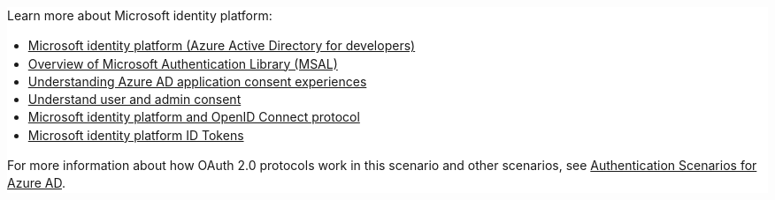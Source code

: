 Learn more about Microsoft identity platform:

- [Microsoft identity platform (Azure Active Directory for developers)](https://docs.microsoft.com/azure/active-directory/develop/)
- [Overview of Microsoft Authentication Library (MSAL)](https://docs.microsoft.com/azure/active-directory/develop/msal-overview)
- [Understanding Azure AD application consent experiences](https://docs.microsoft.com/azure/active-directory/develop/application-consent-experience)
- [Understand user and admin consent](https://docs.microsoft.com/azure/active-directory/develop/howto-convert-app-to-be-multi-tenant#understand-user-and-admin-consent)
- [Microsoft identity platform and OpenID Connect protocol](https://docs.microsoft.com/azure/active-directory/develop/v2-protocols-oidc)
- [Microsoft identity platform ID Tokens](https://docs.microsoft.com/azure/active-directory/develop/id-tokens)

For more information about how OAuth 2.0 protocols work in this scenario and other scenarios, see [Authentication Scenarios for Azure AD](https://docs.microsoft.com/azure/active-directory/develop/authentication-flows-app-scenarios).

